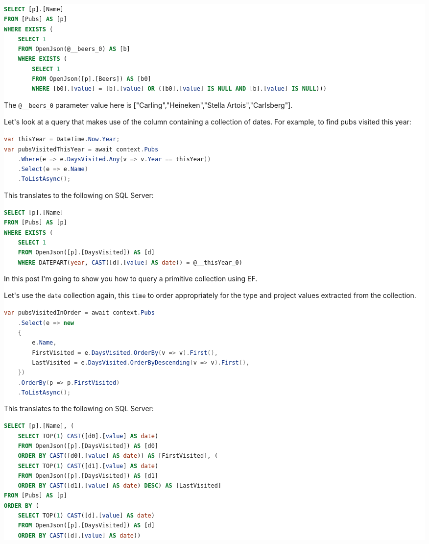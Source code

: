 ```sql
SELECT [p].[Name]
FROM [Pubs] AS [p]
WHERE EXISTS (
    SELECT 1
    FROM OpenJson(@__beers_0) AS [b]
    WHERE EXISTS (
        SELECT 1
        FROM OpenJson([p].[Beers]) AS [b0]
        WHERE [b0].[value] = [b].[value] OR ([b0].[value] IS NULL AND [b].[value] IS NULL)))
```

The ```@__beers_0``` parameter value here is ["Carling","Heineken","Stella Artois","Carlsberg"].

Let's look at a query that makes use of the column containing a collection of dates. For example, to find pubs visited this year:

```csharp
var thisYear = DateTime.Now.Year;
var pubsVisitedThisYear = await context.Pubs
    .Where(e => e.DaysVisited.Any(v => v.Year == thisYear))
    .Select(e => e.Name)
    .ToListAsync();
```

This translates to the following on SQL Server:

```sql
SELECT [p].[Name]
FROM [Pubs] AS [p]
WHERE EXISTS (
    SELECT 1
    FROM OpenJson([p].[DaysVisited]) AS [d]
    WHERE DATEPART(year, CAST([d].[value] AS date)) = @__thisYear_0)
```

In this post I'm going to show you how to query a primitive collection using EF.

Let's use the ```date``` collection again, this ```time``` to order appropriately for the type and project values extracted from the collection.

```csharp
var pubsVisitedInOrder = await context.Pubs
    .Select(e => new
    {
        e.Name,
        FirstVisited = e.DaysVisited.OrderBy(v => v).First(),
        LastVisited = e.DaysVisited.OrderByDescending(v => v).First(),
    })
    .OrderBy(p => p.FirstVisited)
    .ToListAsync();
```

This translates to the following on SQL Server:

```sql
SELECT [p].[Name], (
    SELECT TOP(1) CAST([d0].[value] AS date)
    FROM OpenJson([p].[DaysVisited]) AS [d0]
    ORDER BY CAST([d0].[value] AS date)) AS [FirstVisited], (
    SELECT TOP(1) CAST([d1].[value] AS date)
    FROM OpenJson([p].[DaysVisited]) AS [d1]
    ORDER BY CAST([d1].[value] AS date) DESC) AS [LastVisited]
FROM [Pubs] AS [p]
ORDER BY (
    SELECT TOP(1) CAST([d].[value] AS date)
    FROM OpenJson([p].[DaysVisited]) AS [d]
    ORDER BY CAST([d].[value] AS date))
```
